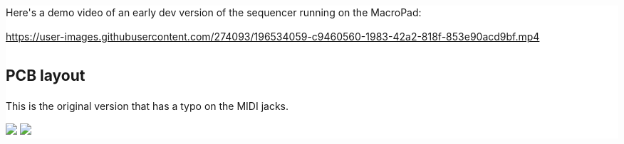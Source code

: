 Here's a demo video of an early dev version of the sequencer running on the MacroPad:

https://user-images.githubusercontent.com/274093/196534059-c9460560-1983-42a2-818f-853e90acd9bf.mp4



## PCB layout

This is the original version that has a typo on the MIDI jacks.

<img width=700 src="./docs/picostepseq_pcbtop.png"/>

<img width=700 src="./docs/picostepseq_pcbbot.png"/>
